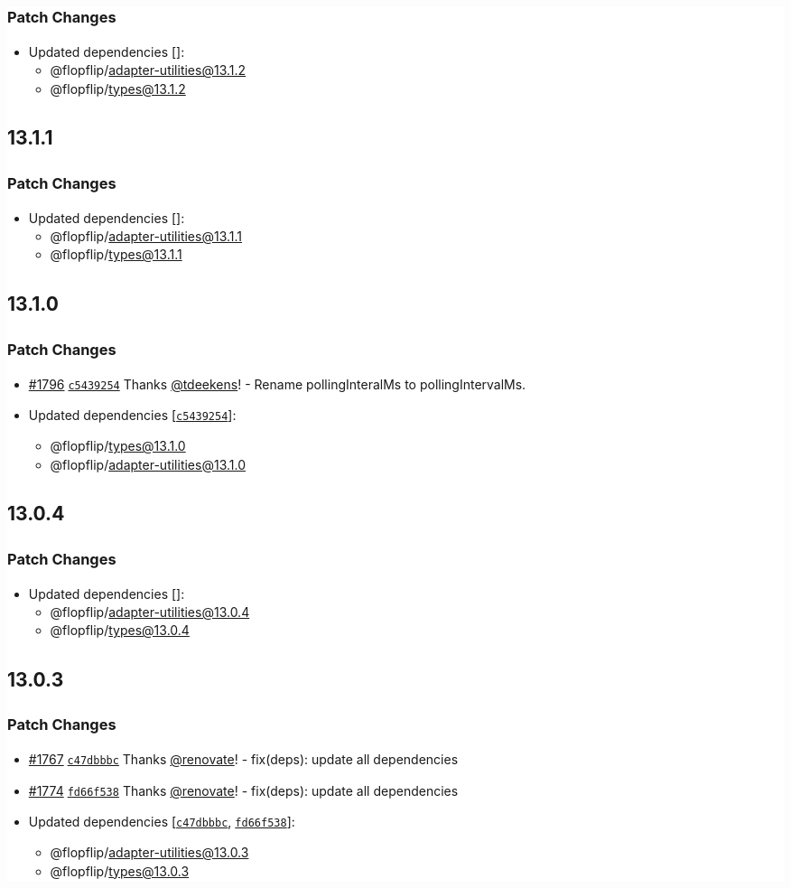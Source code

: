### Patch Changes

- Updated dependencies []:
  - @flopflip/adapter-utilities@13.1.2
  - @flopflip/types@13.1.2

## 13.1.1

### Patch Changes

- Updated dependencies []:
  - @flopflip/adapter-utilities@13.1.1
  - @flopflip/types@13.1.1

## 13.1.0

### Patch Changes

- [#1796](https://github.com/tdeekens/flopflip/pull/1796) [`c5439254`](https://github.com/tdeekens/flopflip/commit/c54392541aa7413c3d1425fafb46b184c90f3872) Thanks [@tdeekens](https://github.com/tdeekens)! - Rename pollingInteralMs to pollingIntervalMs.

- Updated dependencies [[`c5439254`](https://github.com/tdeekens/flopflip/commit/c54392541aa7413c3d1425fafb46b184c90f3872)]:
  - @flopflip/types@13.1.0
  - @flopflip/adapter-utilities@13.1.0

## 13.0.4

### Patch Changes

- Updated dependencies []:
  - @flopflip/adapter-utilities@13.0.4
  - @flopflip/types@13.0.4

## 13.0.3

### Patch Changes

- [#1767](https://github.com/tdeekens/flopflip/pull/1767) [`c47dbbbc`](https://github.com/tdeekens/flopflip/commit/c47dbbbc15c93d85b3632e87aedfa9db88176487) Thanks [@renovate](https://github.com/apps/renovate)! - fix(deps): update all dependencies

- [#1774](https://github.com/tdeekens/flopflip/pull/1774) [`fd66f538`](https://github.com/tdeekens/flopflip/commit/fd66f538640da02bdb6a3479a7a73135106cf142) Thanks [@renovate](https://github.com/apps/renovate)! - fix(deps): update all dependencies

- Updated dependencies [[`c47dbbbc`](https://github.com/tdeekens/flopflip/commit/c47dbbbc15c93d85b3632e87aedfa9db88176487), [`fd66f538`](https://github.com/tdeekens/flopflip/commit/fd66f538640da02bdb6a3479a7a73135106cf142)]:
  - @flopflip/adapter-utilities@13.0.3
  - @flopflip/types@13.0.3
